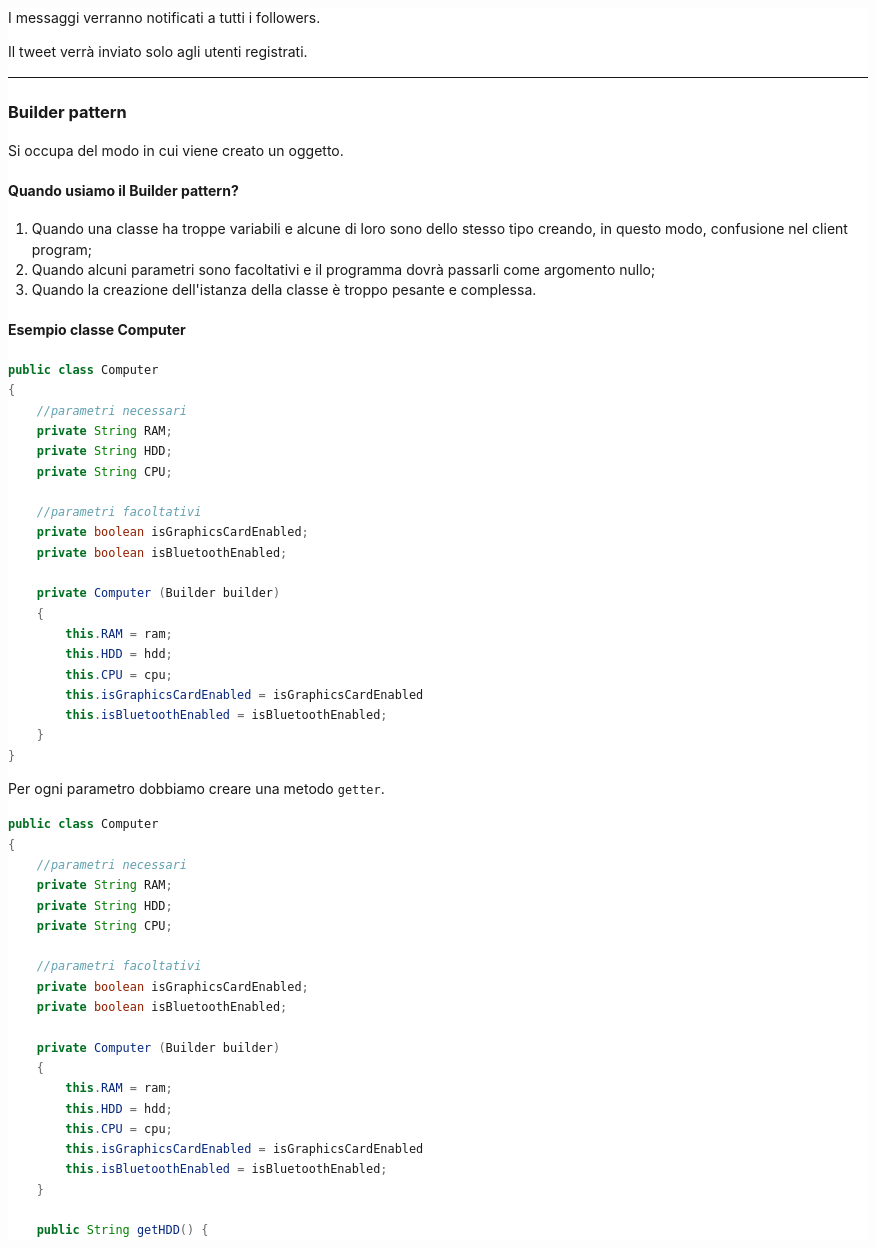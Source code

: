 I messaggi verranno notificati a tutti i followers.

Il tweet verrà inviato solo agli utenti registrati.

---

### Builder pattern

Si occupa del modo in cui viene creato un oggetto.

#### Quando usiamo il Builder pattern?

1. Quando una classe ha troppe variabili e alcune di loro sono dello stesso tipo creando, in questo modo, confusione nel client program;
2. Quando alcuni parametri sono facoltativi e il programma dovrà passarli come argomento nullo;
3. Quando la creazione dell'istanza della classe è troppo pesante e complessa.

#### Esempio classe Computer


```Java
public class Computer
{
	//parametri necessari
	private String RAM;
	private String HDD;
	private String CPU;

	//parametri facoltativi
	private boolean isGraphicsCardEnabled;
	private boolean isBluetoothEnabled;

	private Computer (Builder builder)
	{
		this.RAM = ram;
		this.HDD = hdd;
		this.CPU = cpu;
		this.isGraphicsCardEnabled = isGraphicsCardEnabled
		this.isBluetoothEnabled = isBluetoothEnabled;
	}
}
```

Per ogni parametro dobbiamo creare una metodo `getter`.

```Java
public class Computer
{
	//parametri necessari
	private String RAM;
	private String HDD;
	private String CPU;

	//parametri facoltativi
	private boolean isGraphicsCardEnabled;
	private boolean isBluetoothEnabled;

	private Computer (Builder builder)
	{
		this.RAM = ram;
		this.HDD = hdd;
		this.CPU = cpu;
		this.isGraphicsCardEnabled = isGraphicsCardEnabled
		this.isBluetoothEnabled = isBluetoothEnabled;
	}

	public String getHDD() {
```